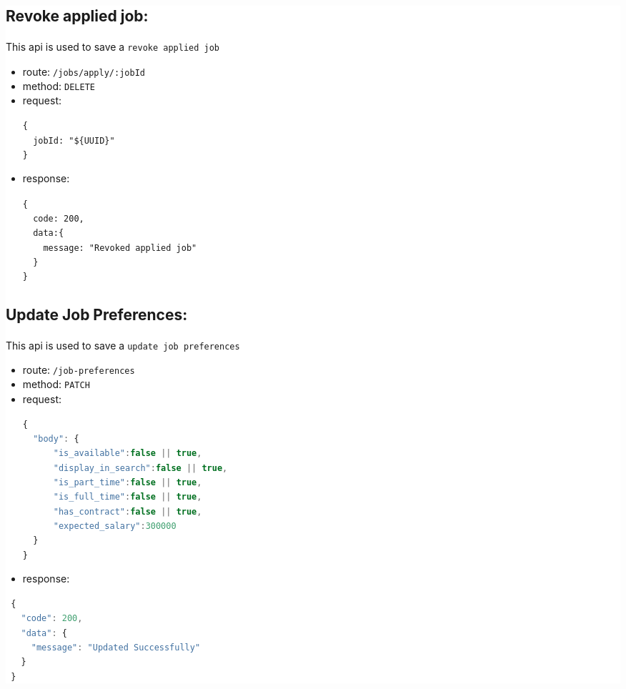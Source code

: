   ```
  ```


## Revoke applied job:

This api is used to save a `revoke applied job`

- route: `/jobs/apply/:jobId`
- method: `DELETE`
- request:
  ```
  {
    jobId: "${UUID}"
  }
  ```
- response:
  ```
  {
    code: 200,
    data:{
      message: "Revoked applied job"
    }
  }
  ```


## Update Job Preferences:

This api is used to save a `update job preferences`

- route: `/job-preferences`
- method: `PATCH`
- request:
  ```js
  {
    "body": {
        "is_available":false || true,
        "display_in_search":false || true,
        "is_part_time":false || true,
        "is_full_time":false || true,
        "has_contract":false || true,
        "expected_salary":300000
    }
  }
  ```
- response:
 ```js
  {
    "code": 200,
    "data": {
      "message": "Updated Successfully"
    }
  }
  ```
